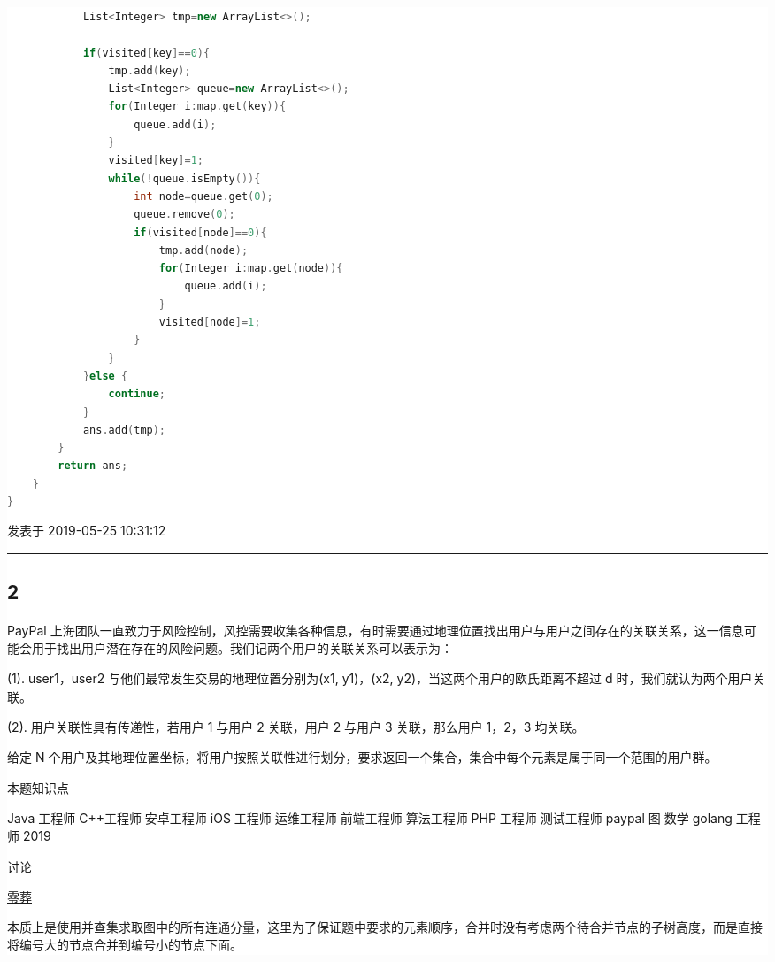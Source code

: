 ```cpp
            List<Integer> tmp=new ArrayList<>();

            if(visited[key]==0){
                tmp.add(key);
                List<Integer> queue=new ArrayList<>();
                for(Integer i:map.get(key)){
                    queue.add(i);
                }
                visited[key]=1;
                while(!queue.isEmpty()){
                    int node=queue.get(0);
                    queue.remove(0);
                    if(visited[node]==0){
                        tmp.add(node);
                        for(Integer i:map.get(node)){
                            queue.add(i);
                        }
                        visited[node]=1;
                    }
                }
            }else {
                continue;
            }
            ans.add(tmp);
        }
        return ans;
    }
}

```

发表于 2019-05-25 10:31:12

* * *

## 2

 PayPal 上海团队一直致力于风险控制，风控需要收集各种信息，有时需要通过地理位置找出用户与用户之间存在的关联关系，这一信息可能会用于找出用户潜在存在的风险问题。我们记两个用户的关联关系可以表示为：

(1). user1，user2 与他们最常发生交易的地理位置分别为(x1, y1)，(x2, y2)，当这两个用户的欧氏距离不超过 d 时，我们就认为两个用户关联。

(2). 用户关联性具有传递性，若用户 1 与用户 2 关联，用户 2 与用户 3 关联，那么用户 1，2，3 均关联。

给定 N 个用户及其地理位置坐标，将用户按照关联性进行划分，要求返回一个集合，集合中每个元素是属于同一个范围的用户群。 

本题知识点

Java 工程师 C++工程师 安卓工程师 iOS 工程师 运维工程师 前端工程师 算法工程师 PHP 工程师 测试工程师 paypal 图 数学 golang 工程师 2019

讨论

[零葬](https://www.nowcoder.com/profile/75718849)

本质上是使用并查集求取图中的所有连通分量，这里为了保证题中要求的元素顺序，合并时没有考虑两个待合并节点的子树高度，而是直接将编号大的节点合并到编号小的节点下面。
